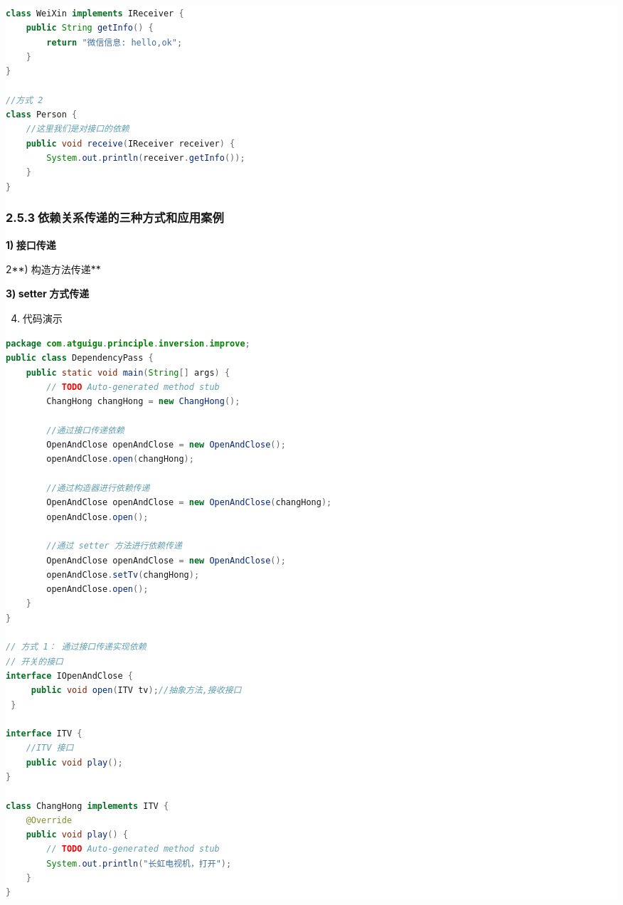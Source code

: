 ```java
class WeiXin implements IReceiver {
    public String getInfo() {
        return "微信信息: hello,ok";
    }
}

//方式 2
class Person {
    //这里我们是对接口的依赖
    public void receive(IReceiver receiver) {
        System.out.println(receiver.getInfo());
    }
}
```

### 2.5.3 依赖关系传递的三种方式和应用案例

 **1) 接口传递**

 2**) 构造方法传递**

 **3) setter 方式传递**

4) 代码演示

```java
package com.atguigu.principle.inversion.improve;
public class DependencyPass {
    public static void main(String[] args) {
        // TODO Auto-generated method stub
        ChangHong changHong = new ChangHong();
      
        //通过接口传递依赖
        OpenAndClose openAndClose = new OpenAndClose();
        openAndClose.open(changHong);
        
        //通过构造器进行依赖传递
        OpenAndClose openAndClose = new OpenAndClose(changHong);
        openAndClose.open();
        
        //通过 setter 方法进行依赖传递
        OpenAndClose openAndClose = new OpenAndClose();
        openAndClose.setTv(changHong);
        openAndClose.open();
    }
} 

// 方式 1： 通过接口传递实现依赖
// 开关的接口
interface IOpenAndClose {
     public void open(ITV tv);//抽象方法,接收接口
 }

interface ITV { 
    //ITV 接口
    public void play();
}

class ChangHong implements ITV {
    @Override
    public void play() {
        // TODO Auto-generated method stub
        System.out.println("长虹电视机，打开");
    }
}
```